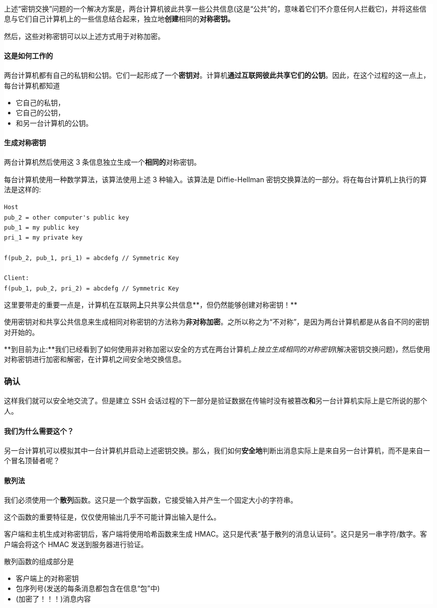 上述“密钥交换”问题的一个解决方案是，两台计算机彼此共享一些公共信息(这是“公共”的，意味着它们不介意任何人拦截它)，并将这些信息与它们自己计算机上的一些信息结合起来，独立地**创建**相同的**对称密钥。**

然后，这些对称密钥可以以上述方式用于对称加密。

#### 这是如何工作的

两台计算机都有自己的私钥和公钥。它们一起形成了一个**密钥对**。计算机**通过互联网彼此共享它们的公钥**。因此，在这个过程的这一点上，每台计算机都知道

*   它自己的私钥，
*   它自己的公钥，
*   和另一台计算机的公钥。

#### 生成对称密钥

两台计算机然后使用这 3 条信息独立生成一个**相同的**对称密钥。

每台计算机使用一种数学算法，该算法使用上述 3 种输入。该算法是 Diffie-Hellman 密钥交换算法的一部分。将在每台计算机上执行的算法是这样的:

```
Host
pub_2 = other computer's public key
pub_1 = my public key
pri_1 = my private key

f(pub_2, pub_1, pri_1) = abcdefg // Symmetric Key

Client:
f(pub_1, pub_2, pri_2) = abcdefg // Symmetric Key
```

这里要带走的重要一点是，计算机在互联网**上**只共享公共信息**，但仍然能够创建对称密钥！**

使用密钥对和共享公共信息来生成相同对称密钥的方法称为**非对称加密**。之所以称之为“不对称”，是因为两台计算机都是从各自不同的密钥对开始的。

**到目前为止:**我们已经看到了如何使用非对称加密以安全的方式在两台计算机*上独立生成相同的对称密钥*(解决密钥交换问题)，然后使用对称密钥进行加密和解密，在计算机之间安全地交换信息。

### 确认

这样我们就可以安全地交流了。但是建立 SSH 会话过程的下一部分是验证数据在传输时没有被篡改**和**另一台计算机实际上是它所说的那个人。

#### 我们为什么需要这个？

另一台计算机可以模拟其中一台计算机并启动上述密钥交换。那么，我们如何**安全地**判断出消息实际上是来自另一台计算机，而不是来自一个冒名顶替者呢？

#### 散列法

我们必须使用一个**散列**函数。这只是一个数学函数，它接受输入并产生一个固定大小的字符串。

这个函数的重要特征是，仅仅使用输出几乎不可能计算出输入是什么。

客户端和主机生成对称密钥后，客户端将使用哈希函数来生成 HMAC。这只是代表“基于散列的消息认证码”。这只是另一串字符/数字。客户端会将这个 HMAC 发送到服务器进行验证。

散列函数的组成部分是

*   客户端上的对称密钥
*   包序列号(发送的每条消息都包含在信息“包”中)
*   (加密了！！！)消息内容
